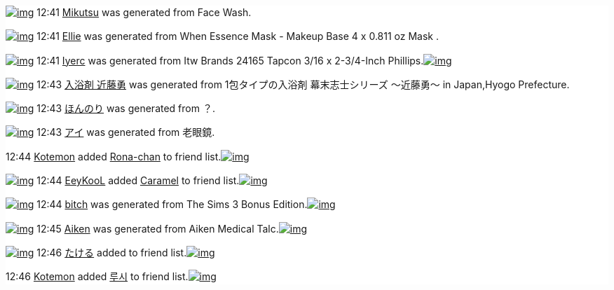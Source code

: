 [![img](http://img545.imageshack.us/img545/9743/vdy5.png)](http://www.barcodekanojo.com/kanojo/2752508/Mikutsu) 12:41 [Mikutsu](http://www.barcodekanojo.com/kanojo/2752508/Mikutsu) was generated from Face Wash.

[![img](http://kacdn04.appspot.com/5830813241311232/909b.png)](http://www.barcodekanojo.com/kanojo/2752509/Ellie) 12:41 [Ellie](http://www.barcodekanojo.com/kanojo/2752509/Ellie) was generated from When Essence Mask - Makeup Base 4 x 0.811 oz Mask .

[![img](http://kacdn02.appspot.com/5322503861829632/a819d.png)](http://www.barcodekanojo.com/kanojo/2752510/Iyerc) 12:41 [Iyerc](http://www.barcodekanojo.com/kanojo/2752510/Iyerc) was generated from Itw Brands 24165 Tapcon 3/16 x 2-3/4-Inch Phillips.[![img](http://kacdn04.appspot.com/6165475482402816/76ef.jpg)](http://www.barcodekanojo.com/product_images/barcode/5298889/1390102859/Itw%20Brands%2024165%20Tapcon%203%2F16%20x%202-3%2F4-Inch%20Phillips.jpg)

[![img](http://kacdn04.appspot.com/5619707008778240/e5e7.png)](http://www.barcodekanojo.com/kanojo/2752511/%E5%85%A5%E6%B5%B4%E5%89%A4%20%E8%BF%91%E8%97%A4%E5%8B%87) 12:43 [入浴剤 近藤勇](http://www.barcodekanojo.com/kanojo/2752511/%E5%85%A5%E6%B5%B4%E5%89%A4%20%E8%BF%91%E8%97%A4%E5%8B%87) was generated from 1包タイプの入浴剤 幕末志士シリーズ ～近藤勇～ in Japan,Hyogo Prefecture.

[![img](http://kacdn08.appspot.com/6364761428066304/58cd.png)](http://www.barcodekanojo.com/kanojo/2752512/%E3%81%BB%E3%82%93%E3%81%AE%E3%82%8A) 12:43 [ほんのり](http://www.barcodekanojo.com/kanojo/2752512/%E3%81%BB%E3%82%93%E3%81%AE%E3%82%8A) was generated from ？.

[![img](http://kacdn07.appspot.com/5123478030123008/4a49.png)](http://www.barcodekanojo.com/kanojo/2752513/%E3%82%A2%E3%82%A4) 12:43 [アイ](http://www.barcodekanojo.com/kanojo/2752513/%E3%82%A2%E3%82%A4) was generated from 老眼鏡.

12:44 [Kotemon](http://www.barcodekanojo.com/user/431227/Kotemon) added [Rona-chan](http://www.barcodekanojo.com/kanojo/2413806/Rona-chan) to friend list.[![img](http://kacdn01.appspot.com/5458628555309056/8eeac.png)](http://www.barcodekanojo.com/kanojo/2413806/Rona-chan)

[![img](http://img198.imageshack.us/img198/7011/sxqz.jpg)](http://www.barcodekanojo.com/user/432994/EeyKooL) 12:44 [EeyKooL](http://www.barcodekanojo.com/user/432994/EeyKooL) added [Caramel](http://www.barcodekanojo.com/kanojo/1007656/Caramel) to friend list.[![img](http://kacdn08.appspot.com/4678790806503424/7d7f5.png)](http://www.barcodekanojo.com/kanojo/1007656/Caramel)

[![img](http://kacdn09.appspot.com/5443809307525120/199d.png)](http://www.barcodekanojo.com/kanojo/2752514/bitch) 12:44 [bitch](http://www.barcodekanojo.com/kanojo/2752514/bitch) was generated from The Sims 3 Bonus Edition.[![img](http://kacdn02.appspot.com/5958906882818048/9e43.jpg)](http://www.barcodekanojo.com/product_images/barcode/5298894/1390103092/The%20Sims%203%20Bonus%20Edition.jpg)

[![img](http://kacdn07.appspot.com/6729448711782400/972e.png)](http://www.barcodekanojo.com/kanojo/2752515/Aiken) 12:45 [Aiken](http://www.barcodekanojo.com/kanojo/2752515/Aiken) was generated from Aiken Medical Talc.[![img](http://kacdn09.appspot.com/5580835944136704/3c19.jpg)](http://www.barcodekanojo.com/product_images/barcode/3132625/1316580113/Aiken.jpg)

[![img](http://kacdn02.appspot.com/5240760165203968/4483.jpg)](http://www.barcodekanojo.com/user/319941/%E3%81%9F%E3%81%91%E3%82%8B) 12:46 [たける](http://www.barcodekanojo.com/user/319941/%E3%81%9F%E3%81%91%E3%82%8B) added [ ](http://www.barcodekanojo.com/kanojo/2544974/%20) to friend list.[![img](http://kacdn10.appspot.com/6588711223427072/af8e.png)](http://www.barcodekanojo.com/kanojo/2544974/%20)

12:46 [Kotemon](http://www.barcodekanojo.com/user/431227/Kotemon) added [루시](http://www.barcodekanojo.com/kanojo/2459346/%EB%A3%A8%EC%8B%9C) to friend list.[![img](http://kacdn02.appspot.com/5154252276105216/e100.png)](http://www.barcodekanojo.com/kanojo/2459346/%EB%A3%A8%EC%8B%9C)
